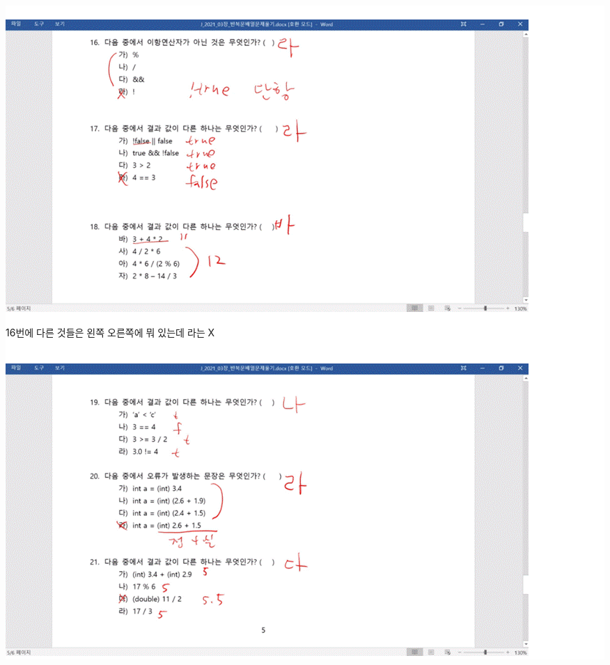 <br>

<img src="./images/2022-01-27-(Java)Basic(기초문법)/clip_image052.gif" />

16번에 다른 것들은 왼쪽 오른쪽에 뭐 있는데 라는 X

<br>

<img src="./images/2022-01-27-(Java)Basic(기초문법)/clip_image054.gif" />
